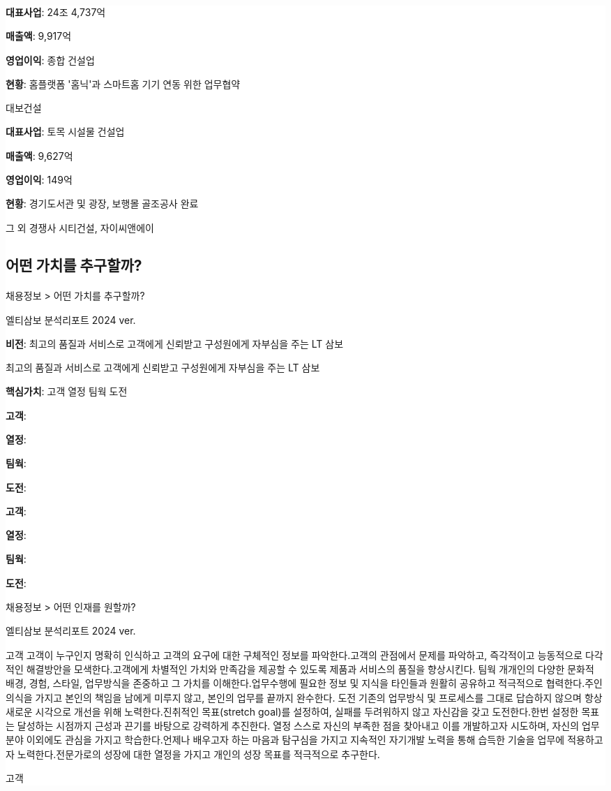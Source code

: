 **대표사업**: 24조 4,737억

**매출액**: 9,917억

**영업이익**: 종합 건설업

**현황**: 홈플랫폼 '홈닉'과 스마트홈 기기 연동 위한 업무협약

대보건설

**대표사업**: 토목 시설물 건설업

**매출액**: 9,627억

**영업이익**: 149억

**현황**: 경기도서관 및 광장, 보행몰 골조공사 완료

그 외 경쟁사 시티건설, 자이씨앤에이

## 어떤 가치를 추구할까?

채용정보 > 어떤 가치를 추구할까?

엘티삼보 분석리포트 2024 ver.

**비전**: 최고의 품질과 서비스로 고객에게 신뢰받고 구성원에게 자부심을 주는 LT 삼보

최고의 품질과 서비스로 고객에게 신뢰받고 구성원에게 자부심을 주는 LT 삼보

**핵심가치**: 고객 열정 팀웍 도전

**고객**: 

**열정**: 

**팀웍**: 

**도전**: 

**고객**: 

**열정**: 

**팀웍**: 

**도전**: 

채용정보 > 어떤 인재를 원할까?

엘티삼보 분석리포트 2024 ver.

고객 고객이 누구인지 명확히 인식하고 고객의 요구에 대한 구체적인 정보를 파악한다.고객의 관점에서 문제를 파악하고, 즉각적이고 능동적으로 다각적인 해결방안을 모색한다.고객에게 차별적인 가치와 만족감을 제공할 수 있도록 제품과 서비스의 품질을 향상시킨다.
팀웍 개개인의 다양한 문화적 배경, 경험, 스타일, 업무방식을 존중하고 그 가치를 이해한다.업무수행에 필요한 정보 및 지식을 타인들과 원활히 공유하고 적극적으로 협력한다.주인의식을 가지고 본인의 책임을 남에게 미루지 않고, 본인의 업무를 끝까지 완수한다.
도전 기존의 업무방식 및 프로세스를 그대로 답습하지 않으며 항상 새로운 시각으로 개선을 위해 노력한다.진취적인 목표(stretch goal)를 설정하여, 실패를 두려워하지 않고 자신감을 갖고 도전한다.한번 설정한 목표는 달성하는 시점까지 근성과 끈기를 바탕으로 강력하게 추진한다.
열정 스스로 자신의 부족한 점을 찾아내고 이를 개발하고자 시도하며, 자신의 업무 분야 이외에도 관심을 가지고 학습한다.언제나 배우고자 하는 마음과 탐구심을 가지고 지속적인 자기개발 노력을 통해 습득한 기술을 업무에 적용하고자 노력한다.전문가로의 성장에 대한 열정을 가지고 개인의 성장 목표를 적극적으로 추구한다.

고객
